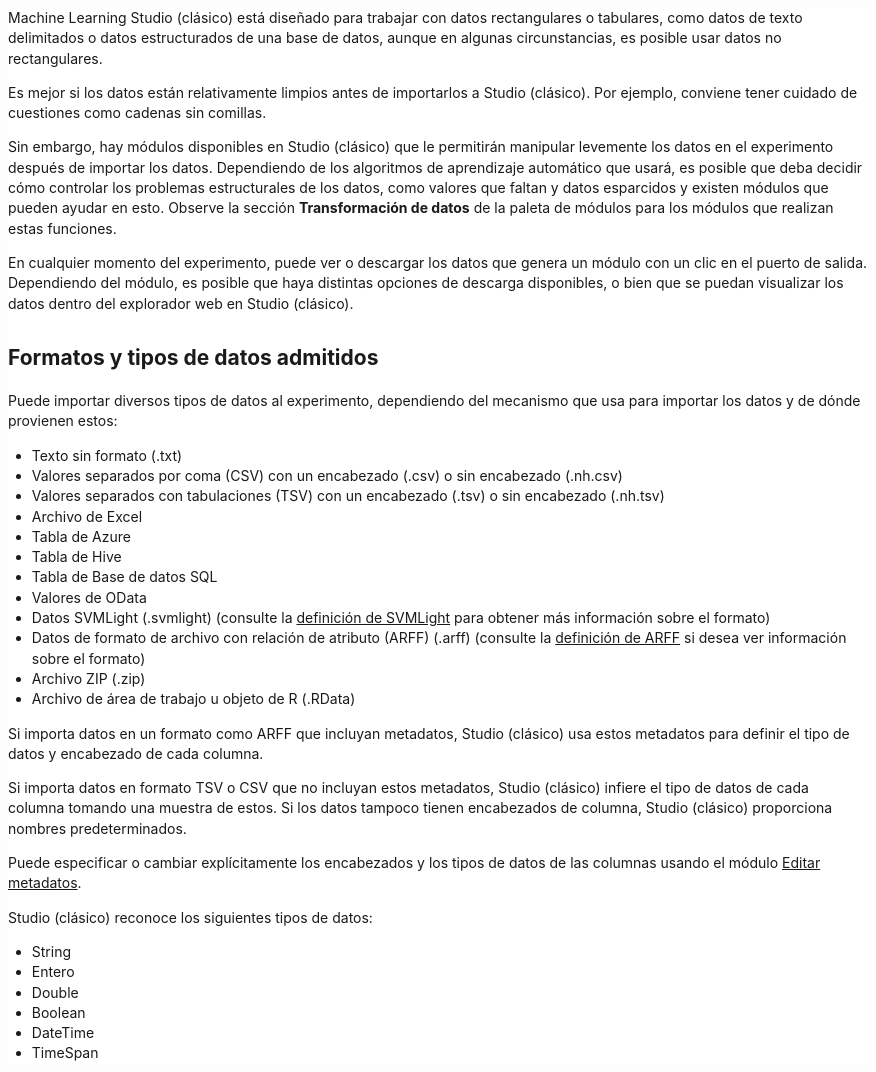 Machine Learning Studio (clásico) está diseñado para trabajar con datos rectangulares o tabulares, como datos de texto delimitados o datos estructurados de una base de datos, aunque en algunas circunstancias, es posible usar datos no rectangulares.

Es mejor si los datos están relativamente limpios antes de importarlos a Studio (clásico). Por ejemplo, conviene tener cuidado de cuestiones como cadenas sin comillas.

Sin embargo, hay módulos disponibles en Studio (clásico) que le permitirán manipular levemente los datos en el experimento después de importar los datos. Dependiendo de los algoritmos de aprendizaje automático que usará, es posible que deba decidir cómo controlar los problemas estructurales de los datos, como valores que faltan y datos esparcidos y existen módulos que pueden ayudar en esto. Observe la sección **Transformación de datos** de la paleta de módulos para los módulos que realizan estas funciones.

En cualquier momento del experimento, puede ver o descargar los datos que genera un módulo con un clic en el puerto de salida. Dependiendo del módulo, es posible que haya distintas opciones de descarga disponibles, o bien que se puedan visualizar los datos dentro del explorador web en Studio (clásico).

## <a name="supported-data-formats-and-data-types"></a>Formatos y tipos de datos admitidos

Puede importar diversos tipos de datos al experimento, dependiendo del mecanismo que usa para importar los datos y de dónde provienen estos:

* Texto sin formato (.txt)
* Valores separados por coma (CSV) con un encabezado (.csv) o sin encabezado (.nh.csv)
* Valores separados con tabulaciones (TSV) con un encabezado (.tsv) o sin encabezado (.nh.tsv)
* Archivo de Excel
* Tabla de Azure
* Tabla de Hive
* Tabla de Base de datos SQL
* Valores de OData
* Datos SVMLight (.svmlight) (consulte la [definición de SVMLight](http://svmlight.joachims.org/) para obtener más información sobre el formato)
* Datos de formato de archivo con relación de atributo (ARFF) (.arff) (consulte la [definición de ARFF](https://www.cs.waikato.ac.nz/ml/weka/arff.html) si desea ver información sobre el formato)
* Archivo ZIP (.zip)
* Archivo de área de trabajo u objeto de R (.RData)

Si importa datos en un formato como ARFF que incluyan metadatos, Studio (clásico) usa estos metadatos para definir el tipo de datos y encabezado de cada columna.

Si importa datos en formato TSV o CSV que no incluyan estos metadatos, Studio (clásico) infiere el tipo de datos de cada columna tomando una muestra de estos. Si los datos tampoco tienen encabezados de columna, Studio (clásico) proporciona nombres predeterminados.

Puede especificar o cambiar explícitamente los encabezados y los tipos de datos de las columnas usando el módulo [Editar metadatos][edit-metadata].

Studio (clásico) reconoce los siguientes tipos de datos:

* String
* Entero
* Double
* Boolean
* DateTime
* TimeSpan


[import-data]: /azure/machine-learning/studio-module-reference/import-data
[export-data]: /azure/machine-learning/studio-module-reference/export-data
[convert-to-dataset]: /azure/machine-learning/studio-module-reference/convert-to-dataset
[edit-metadata]: /azure/machine-learning/studio-module-reference/edit-metadata
[import-data]: /azure/machine-learning/studio-module-reference/import-data